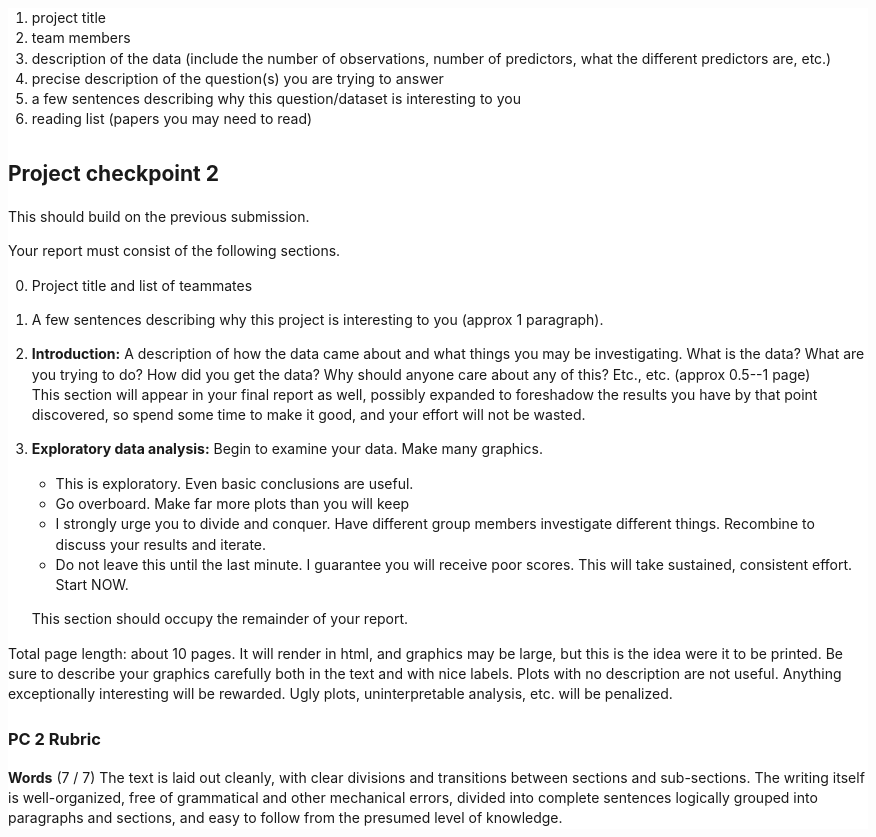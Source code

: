1. project title 
2. team members
3. description of the data (include the number of observations, number of predictors, what the different predictors are, etc.)
4. precise description of the question(s) you are trying to answer 
5. a few sentences describing why this question/dataset is interesting to you
6. reading list (papers you may need to read)

## Project checkpoint 2

This should build on the previous submission.

Your report must consist of the following sections.

0. Project title and list of teammates
1. A few sentences describing why this project is interesting to you (approx 1 paragraph).
2. __Introduction:__ A description of how the data came about and what things you may be investigating. What is the data? What are you trying to do? How did you get the data? Why should anyone care about any of this? Etc., etc. (approx 0.5--1 page)  
This section will appear in your final report as well, possibly
expanded to foreshadow the results you have by that point
discovered, so spend some time to make it good, and your effort will
not be wasted.
3. __Exploratory data analysis:__ Begin to examine your data. Make many graphics. 
    * This is exploratory. Even basic
    conclusions are useful. 
    * Go overboard. Make far more plots than you will keep
    * I strongly urge you to divide and conquer. Have different
    group members investigate different things. Recombine to discuss
    your results and iterate.
    * Do not leave this until the last minute. I guarantee you
    will receive poor scores. This will take sustained, consistent
    effort. Start NOW.

    This section should occupy the remainder of your report.

Total page length: about 10 pages. It will render in html,
and graphics may be large, but this is the idea were it to be
printed. Be sure to describe your graphics
carefully both in the text and with nice labels. Plots with no description are not useful. 
Anything exceptionally interesting will be
rewarded. Ugly plots, uninterpretable analysis, etc. will be
penalized.

### PC 2 Rubric



__Words__ (7 / 7) The text is laid out cleanly, with clear divisions
and transitions between sections and sub-sections. The writing itself
is well-organized, free of grammatical and other mechanical errors,
divided into complete sentences logically grouped into paragraphs and
sections, and easy to follow from the presumed level of knowledge. 
